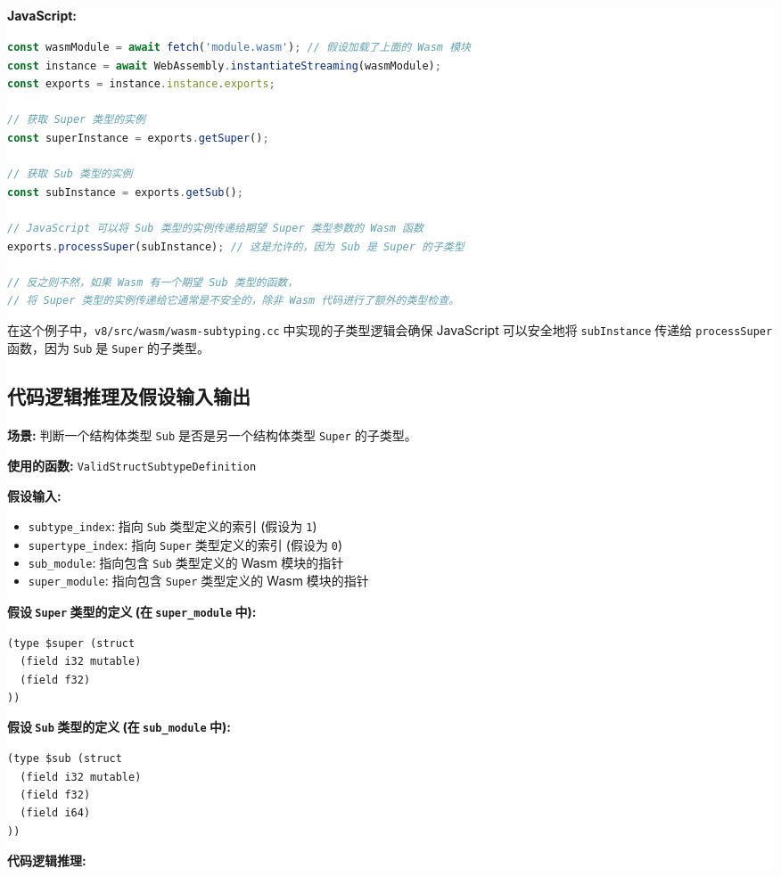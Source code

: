 **JavaScript:**

```javascript
const wasmModule = await fetch('module.wasm'); // 假设加载了上面的 Wasm 模块
const instance = await WebAssembly.instantiateStreaming(wasmModule);
const exports = instance.instance.exports;

// 获取 Super 类型的实例
const superInstance = exports.getSuper();

// 获取 Sub 类型的实例
const subInstance = exports.getSub();

// JavaScript 可以将 Sub 类型的实例传递给期望 Super 类型参数的 Wasm 函数
exports.processSuper(subInstance); // 这是允许的，因为 Sub 是 Super 的子类型

// 反之则不然，如果 Wasm 有一个期望 Sub 类型的函数，
// 将 Super 类型的实例传递给它通常是不安全的，除非 Wasm 代码进行了额外的类型检查。
```

在这个例子中，`v8/src/wasm/wasm-subtyping.cc` 中实现的子类型逻辑会确保 JavaScript 可以安全地将 `subInstance` 传递给 `processSuper` 函数，因为 `Sub` 是 `Super` 的子类型。

## 代码逻辑推理及假设输入输出

**场景:** 判断一个结构体类型 `Sub` 是否是另一个结构体类型 `Super` 的子类型。

**使用的函数:** `ValidStructSubtypeDefinition`

**假设输入:**

* `subtype_index`: 指向 `Sub` 类型定义的索引 (假设为 `1`)
* `supertype_index`: 指向 `Super` 类型定义的索引 (假设为 `0`)
* `sub_module`: 指向包含 `Sub` 类型定义的 Wasm 模块的指针
* `super_module`: 指向包含 `Super` 类型定义的 Wasm 模块的指针

**假设 `Super` 类型的定义 (在 `super_module` 中):**

```
(type $super (struct
  (field i32 mutable)
  (field f32)
))
```

**假设 `Sub` 类型的定义 (在 `sub_module` 中):**

```
(type $sub (struct
  (field i32 mutable)
  (field f32)
  (field i64)
))
```

**代码逻辑推理:**
